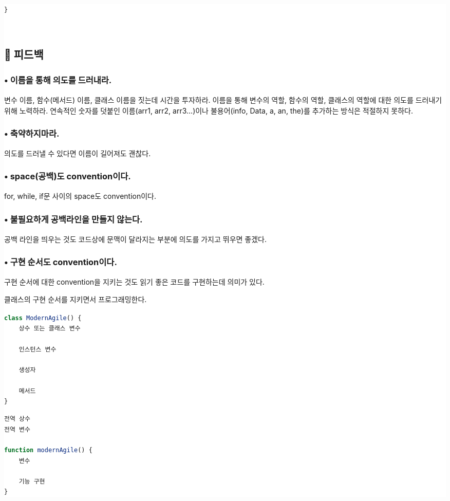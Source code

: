 ```javascript
}
```

<br>

## 📮 피드백

### • 이름을 통해 의도를 드러내라.

변수 이름, 함수(메서드) 이름, 클래스 이름을 짓는데 시간을 투자하라.
이름을 통해 변수의 역할, 함수의 역할, 클래스의 역할에 대한 의도를 드러내기 위해 노력하라.
연속적인 숫자를 덧붙인 이름(arr1, arr2, arr3...)이나 불용어(info, Data, a, an, the)를 추가하는 방식은 적절하지 못하다.

### • 축약하지마라.

의도를 드러낼 수 있다면 이름이 길어져도 괜찮다.

### • space(공백)도 convention이다.

for, while, if문 사이의 space도 convention이다.

### • 불필요하게 공백라인을 만들지 않는다.

공백 라인을 띄우는 것도 코드상에 문맥이 달라지는 부분에 의도를 가지고 뛰우면 좋겠다.

### • 구현 순서도 convention이다.

구현 순서에 대한 convention을 지키는 것도 읽기 좋은 코드를 구현하는데 의미가 있다.

클래스의 구현 순서를 지키면서 프로그래밍한다.

```javascript
class ModernAgile() {
    상수 또는 클래스 변수

    인스턴스 변수

    생성자

    메서드
}
```

```javascript
전역 상수
전역 변수

function modernAgile() {
    변수

    기능 구현
}
```
